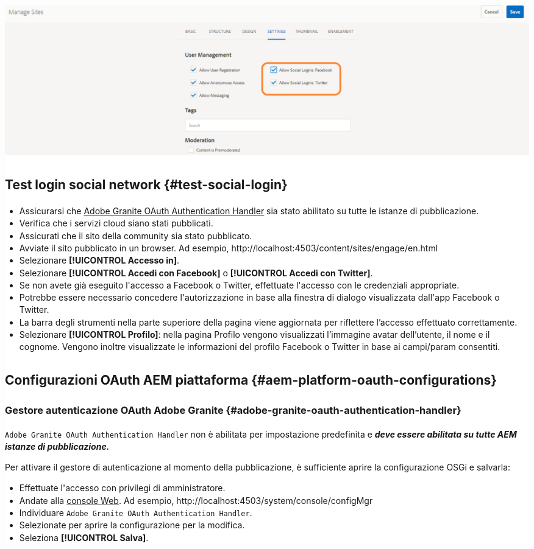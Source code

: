    ![usermgmt_png](assets/usermgmt_png.png)

## Test login social network {#test-social-login}

* Assicurarsi che [ Adobe Granite OAuth Authentication Handler](#adobe-granite-oauth-authentication-handler) sia stato abilitato su tutte le istanze di pubblicazione.
* Verifica che i servizi cloud siano stati pubblicati.
* Assicurati che il sito della community sia stato pubblicato.
* Avviate il sito pubblicato in un browser.
Ad esempio, http://localhost:4503/content/sites/engage/en.html
* Selezionare **[!UICONTROL Accesso in]**.
* Selezionare **[!UICONTROL Accedi con Facebook]** o **[!UICONTROL Accedi con Twitter]**.
* Se non avete già eseguito l&#39;accesso a Facebook o Twitter, effettuate l&#39;accesso con le credenziali appropriate.
* Potrebbe essere necessario concedere l&#39;autorizzazione in base alla finestra di dialogo visualizzata dall&#39;app Facebook o Twitter.
* La barra degli strumenti nella parte superiore della pagina viene aggiornata per riflettere l’accesso effettuato correttamente.
* Selezionare **[!UICONTROL Profilo]**: nella pagina Profilo vengono visualizzati l’immagine avatar dell’utente, il nome e il cognome. Vengono inoltre visualizzate le informazioni del profilo Facebook o Twitter in base ai campi/param consentiti.

## Configurazioni OAuth AEM piattaforma {#aem-platform-oauth-configurations}

### Gestore autenticazione OAuth  Adobe Granite {#adobe-granite-oauth-authentication-handler}

`Adobe Granite OAuth Authentication Handler` non è abilitata per impostazione predefinita e ***deve essere abilitata su tutte AEM istanze di pubblicazione.***

Per attivare il gestore di autenticazione al momento della pubblicazione, è sufficiente aprire la configurazione OSGi e salvarla:

* Effettuate l&#39;accesso con privilegi di amministratore.
* Andate alla [console Web](../../help/sites-deploying/configuring-osgi.md).
Ad esempio, http://localhost:4503/system/console/configMgr
* Individuare `Adobe Granite OAuth Authentication Handler`.
* Selezionate per aprire la configurazione per la modifica.
* Seleziona **[!UICONTROL Salva]**.
